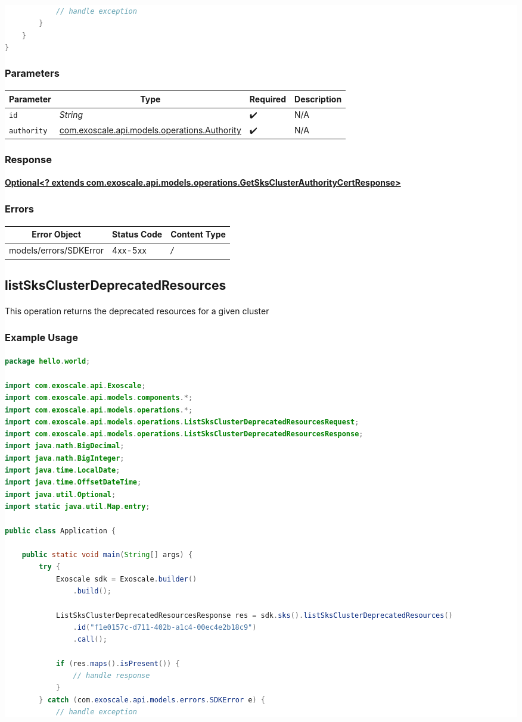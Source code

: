 ```java
            // handle exception
        }
    }
}
```

### Parameters

| Parameter                                                                            | Type                                                                                 | Required                                                                             | Description                                                                          |
| ------------------------------------------------------------------------------------ | ------------------------------------------------------------------------------------ | ------------------------------------------------------------------------------------ | ------------------------------------------------------------------------------------ |
| `id`                                                                                 | *String*                                                                             | :heavy_check_mark:                                                                   | N/A                                                                                  |
| `authority`                                                                          | [com.exoscale.api.models.operations.Authority](../../models/operations/Authority.md) | :heavy_check_mark:                                                                   | N/A                                                                                  |


### Response

**[Optional<? extends com.exoscale.api.models.operations.GetSksClusterAuthorityCertResponse>](../../models/operations/GetSksClusterAuthorityCertResponse.md)**
### Errors

| Error Object           | Status Code            | Content Type           |
| ---------------------- | ---------------------- | ---------------------- |
| models/errors/SDKError | 4xx-5xx                | */*                    |

## listSksClusterDeprecatedResources

This operation returns the deprecated resources for a given cluster

### Example Usage

```java
package hello.world;

import com.exoscale.api.Exoscale;
import com.exoscale.api.models.components.*;
import com.exoscale.api.models.operations.*;
import com.exoscale.api.models.operations.ListSksClusterDeprecatedResourcesRequest;
import com.exoscale.api.models.operations.ListSksClusterDeprecatedResourcesResponse;
import java.math.BigDecimal;
import java.math.BigInteger;
import java.time.LocalDate;
import java.time.OffsetDateTime;
import java.util.Optional;
import static java.util.Map.entry;

public class Application {

    public static void main(String[] args) {
        try {
            Exoscale sdk = Exoscale.builder()
                .build();

            ListSksClusterDeprecatedResourcesResponse res = sdk.sks().listSksClusterDeprecatedResources()
                .id("f1e0157c-d711-402b-a1c4-00ec4e2b18c9")
                .call();

            if (res.maps().isPresent()) {
                // handle response
            }
        } catch (com.exoscale.api.models.errors.SDKError e) {
            // handle exception
```